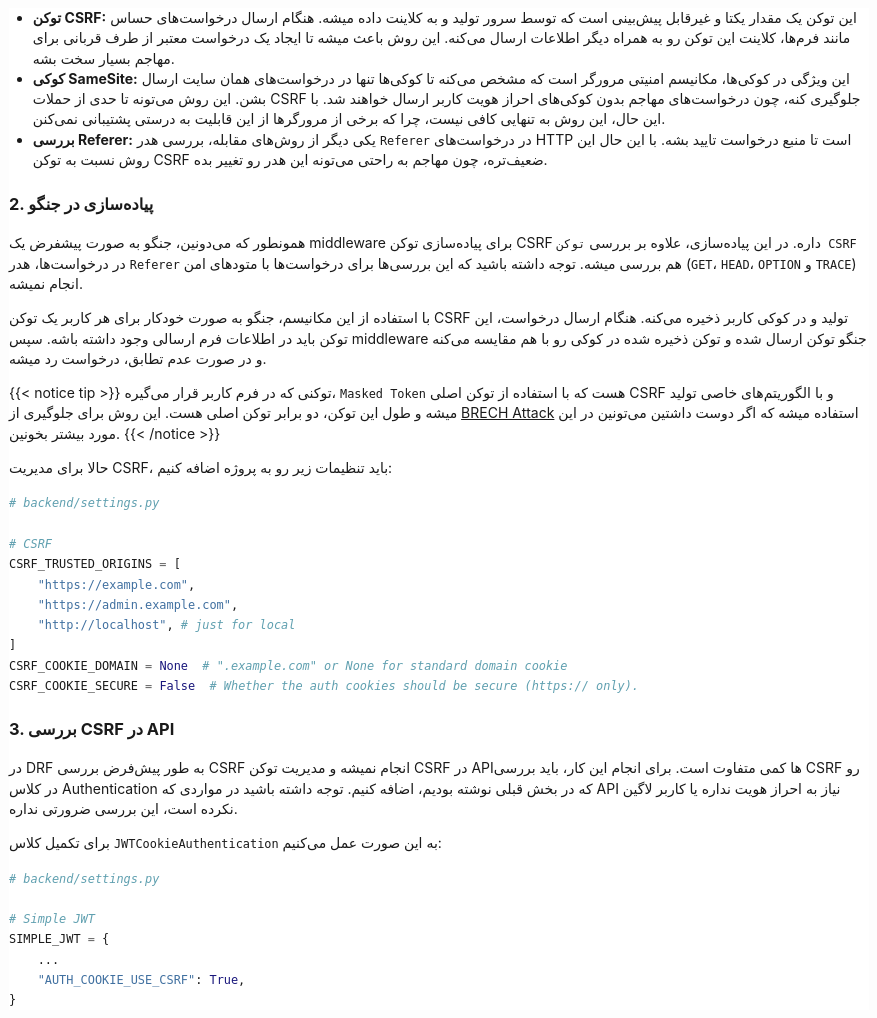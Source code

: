- **توکن CSRF:** این توکن یک مقدار یکتا و غیرقابل پیش‌بینی است که توسط سرور تولید و به کلاینت داده میشه. هنگام ارسال درخواست‌های حساس مانند فرم‌ها، کلاینت این توکن رو به همراه دیگر اطلاعات ارسال می‌کنه. این روش باعث میشه تا ایجاد یک درخواست معتبر از طرف قربانی برای مهاجم بسیار سخت بشه.
- **کوکی SameSite:** این ویژگی در کوکی‌ها، مکانیسم امنیتی مرورگر است که مشخص می‌کنه تا کوکی‌ها تنها در درخواست‌های همان سایت ارسال بشن. این روش می‌تونه تا حدی از حملات CSRF جلوگیری کنه، چون درخواست‌های مهاجم بدون کوکی‌های احراز هویت کاربر ارسال خواهند شد. با این حال، این روش به تنهایی کافی نیست، چرا که برخی از مرورگرها از این قابلیت به درستی پشتیبانی نمی‌کنن.
- **بررسی Referer:** یکی دیگر از روش‌های مقابله، بررسی هدر `Referer` در درخواست‌های HTTP است تا منبع درخواست تایید بشه. با این حال این روش نسبت به توکن CSRF ضعیف‌تره، چون مهاجم به راحتی می‌تونه این هدر رو تغییر بده.

### 2. پیاده‌سازی در جنگو

همونطور که می‌دونین، جنگو به صورت پیشفرض یک middleware برای پیاده‌سازی توکن CSRF داره. در این پیاده‌سازی، علاوه بر بررسی `توکن CSRF` در درخواست‌ها، هدر `Referer` هم بررسی میشه. توجه داشته باشید که این بررسی‌ها برای درخواست‌ها با متودهای امن (`GET`، `HEAD`، `OPTION` و `TRACE`) انجام نمیشه.

با استفاده از این مکانیسم، جنگو به صورت خودکار برای هر کاربر یک توکن CSRF تولید و در کوکی کاربر ذخیره می‌کنه. هنگام ارسال درخواست، این توکن باید در اطلاعات فرم ارسالی وجود داشته باشه. سپس middleware جنگو توکن ارسال شده و توکن ذخیره شده در کوکی رو با هم مقایسه می‌کنه و در صورت عدم تطابق، درخواست رد میشه.

{{< notice tip >}}
توکنی که در فرم کاربر قرار می‌گیره، `Masked Token` هست که با استفاده از توکن اصلی CSRF و با الگوریتم‌های خاصی تولید میشه و طول این توکن، دو برابر توکن اصلی هست. این روش برای جلوگیری از [BRECH Attack](https://www.breachattack.com) استفاده میشه که اگر دوست داشتین می‌تونین در این مورد بیشتر بخونین.
{{< /notice >}}

حالا برای مدیریت CSRF، باید تنظیمات زیر رو به پروژه اضافه کنیم:

```python
# backend/settings.py

# CSRF
CSRF_TRUSTED_ORIGINS = [
    "https://example.com",
    "https://admin.example.com",
    "http://localhost", # just for local
]
CSRF_COOKIE_DOMAIN = None  # ".example.com" or None for standard domain cookie
CSRF_COOKIE_SECURE = False  # Whether the auth cookies should be secure (https:// only).
```

### 3. بررسی CSRF در API

در DRF به طور پیش‌فرض بررسی CSRF انجام نمیشه و مدیریت توکن CSRF در APIها کمی متفاوت است. برای انجام این کار، باید بررسی CSRF رو در کلاس Authentication که در بخش قبلی نوشته بودیم، اضافه کنیم. توجه داشته باشید در مواردی که API نیاز به احراز هویت نداره یا کاربر لاگین نکرده است، این بررسی ضرورتی نداره.

برای تکمیل کلاس `JWTCookieAuthentication` به این صورت عمل می‌کنیم:

```python
# backend/settings.py

# Simple JWT
SIMPLE_JWT = {
    ...
    "AUTH_COOKIE_USE_CSRF": True,
}
```
